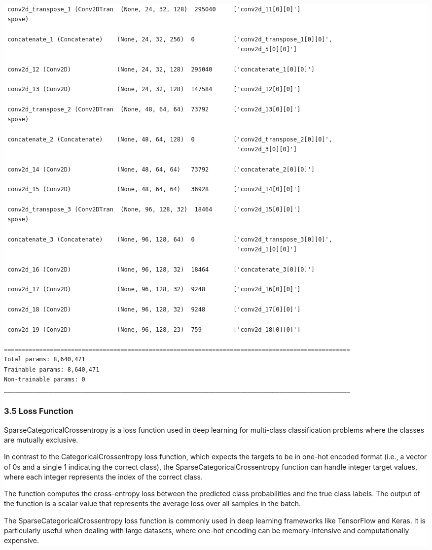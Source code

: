      conv2d_transpose_1 (Conv2DTran  (None, 24, 32, 128)  295040     ['conv2d_11[0][0]']              
     spose)                                                                                           
                                                                                                      
     concatenate_1 (Concatenate)    (None, 24, 32, 256)  0           ['conv2d_transpose_1[0][0]',     
                                                                      'conv2d_5[0][0]']               
                                                                                                      
     conv2d_12 (Conv2D)             (None, 24, 32, 128)  295040      ['concatenate_1[0][0]']          
                                                                                                      
     conv2d_13 (Conv2D)             (None, 24, 32, 128)  147584      ['conv2d_12[0][0]']              
                                                                                                      
     conv2d_transpose_2 (Conv2DTran  (None, 48, 64, 64)  73792       ['conv2d_13[0][0]']              
     spose)                                                                                           
                                                                                                      
     concatenate_2 (Concatenate)    (None, 48, 64, 128)  0           ['conv2d_transpose_2[0][0]',     
                                                                      'conv2d_3[0][0]']               
                                                                                                      
     conv2d_14 (Conv2D)             (None, 48, 64, 64)   73792       ['concatenate_2[0][0]']          
                                                                                                      
     conv2d_15 (Conv2D)             (None, 48, 64, 64)   36928       ['conv2d_14[0][0]']              
                                                                                                      
     conv2d_transpose_3 (Conv2DTran  (None, 96, 128, 32)  18464      ['conv2d_15[0][0]']              
     spose)                                                                                           
                                                                                                      
     concatenate_3 (Concatenate)    (None, 96, 128, 64)  0           ['conv2d_transpose_3[0][0]',     
                                                                      'conv2d_1[0][0]']               
                                                                                                      
     conv2d_16 (Conv2D)             (None, 96, 128, 32)  18464       ['concatenate_3[0][0]']          
                                                                                                      
     conv2d_17 (Conv2D)             (None, 96, 128, 32)  9248        ['conv2d_16[0][0]']              
                                                                                                      
     conv2d_18 (Conv2D)             (None, 96, 128, 32)  9248        ['conv2d_17[0][0]']              
                                                                                                      
     conv2d_19 (Conv2D)             (None, 96, 128, 23)  759         ['conv2d_18[0][0]']              
                                                                                                      
    ==================================================================================================
    Total params: 8,640,471
    Trainable params: 8,640,471
    Non-trainable params: 0
    __________________________________________________________________________________________________
    

### 3.5 Loss Function

SparseCategoricalCrossentropy is a loss function used in deep learning for multi-class classification problems where the classes are mutually exclusive.

In contrast to the CategoricalCrossentropy loss function, which expects the targets to be in one-hot encoded format (i.e., a vector of 0s and a single 1 indicating the correct class), the SparseCategoricalCrossentropy function can handle integer target values, where each integer represents the index of the correct class.

The function computes the cross-entropy loss between the predicted class probabilities and the true class labels. The output of the function is a scalar value that represents the average loss over all samples in the batch.

The SparseCategoricalCrossentropy loss function is commonly used in deep learning frameworks like TensorFlow and Keras. It is particularly useful when dealing with large datasets, where one-hot encoding can be memory-intensive and computationally expensive.

